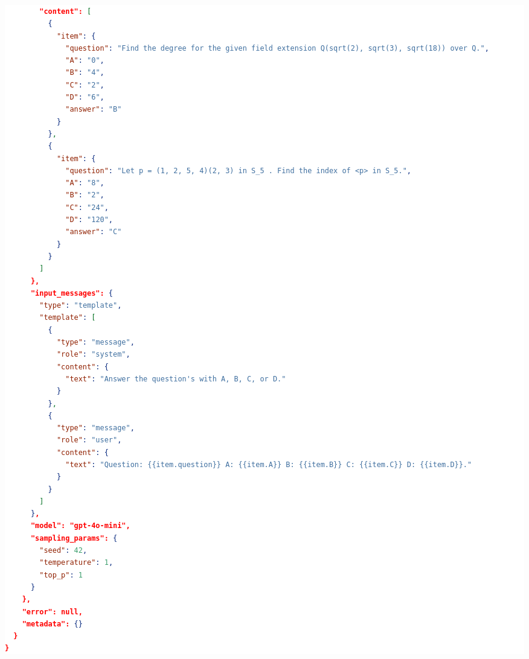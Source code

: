 ```json
        "content": [
          {
            "item": {
              "question": "Find the degree for the given field extension Q(sqrt(2), sqrt(3), sqrt(18)) over Q.",
              "A": "0",
              "B": "4",
              "C": "2",
              "D": "6",
              "answer": "B"
            }
          },
          {
            "item": {
              "question": "Let p = (1, 2, 5, 4)(2, 3) in S_5 . Find the index of <p> in S_5.",
              "A": "8",
              "B": "2",
              "C": "24",
              "D": "120",
              "answer": "C"
            }
          }
        ]
      },
      "input_messages": {
        "type": "template",
        "template": [
          {
            "type": "message",
            "role": "system",
            "content": {
              "text": "Answer the question's with A, B, C, or D."
            }
          },
          {
            "type": "message",
            "role": "user",
            "content": {
              "text": "Question: {{item.question}} A: {{item.A}} B: {{item.B}} C: {{item.C}} D: {{item.D}}."
            }
          }
        ]
      },
      "model": "gpt-4o-mini",
      "sampling_params": {
        "seed": 42,
        "temperature": 1,
        "top_p": 1
      }
    },
    "error": null,
    "metadata": {}
  }
}
```
